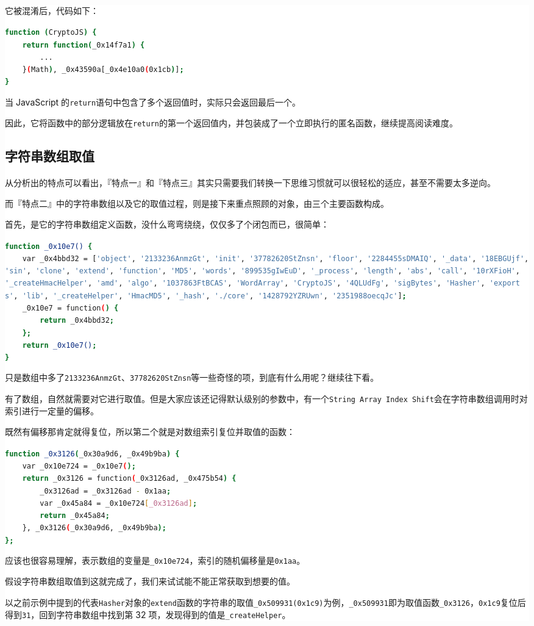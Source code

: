 它被混淆后，代码如下：

```bash
function (CryptoJS) {
    return function(_0x14f7a1) {
        ...
    }(Math), _0x43590a[_0x4e10a0(0x1cb)];
}
```

当 JavaScript 的`return`语句中包含了多个返回值时，实际只会返回最后一个。

因此，它将函数中的部分逻辑放在`return`的第一个返回值内，并包装成了一个立即执行的匿名函数，继续提高阅读难度。

## 字符串数组取值

从分析出的特点可以看出，『特点一』和『特点三』其实只需要我们转换一下思维习惯就可以很轻松的适应，甚至不需要太多逆向。

而『特点二』中的字符串数组以及它的取值过程，则是接下来重点照顾的对象，由三个主要函数构成。

首先，是它的字符串数组定义函数，没什么弯弯绕绕，仅仅多了个闭包而已，很简单：

```bash
function _0x10e7() {
    var _0x4bbd32 = ['object', '2133236AnmzGt', 'init', '37782620StZnsn', 'floor', '2284455sDMAIQ', '_data', '18EBGUjf', 'sin', 'clone', 'extend', 'function', 'MD5', 'words', '899535gIwEuD', '_process', 'length', 'abs', 'call', '10rXFioH', '_createHmacHelper', 'amd', 'algo', '1037863FtBCAS', 'WordArray', 'CryptoJS', '4QLUdFg', 'sigBytes', 'Hasher', 'exports', 'lib', '_createHelper', 'HmacMD5', '_hash', './core', '1428792YZRUwn', '2351988oecqJc'];
    _0x10e7 = function() {
        return _0x4bbd32;
    };
    return _0x10e7();
}
```

只是数组中多了`2133236AnmzGt`、`37782620StZnsn`等一些奇怪的项，到底有什么用呢？继续往下看。

有了数组，自然就需要对它进行取值。但是大家应该还记得默认级别的参数中，有一个`String Array Index Shift`会在字符串数组调用时对索引进行一定量的偏移。

既然有偏移那肯定就得复位，所以第二个就是对数组索引复位并取值的函数：

```bash
function _0x3126(_0x30a9d6, _0x49b9ba) {
    var _0x10e724 = _0x10e7();
    return _0x3126 = function(_0x3126ad, _0x475b54) {
        _0x3126ad = _0x3126ad - 0x1aa;
        var _0x45a84 = _0x10e724[_0x3126ad];
        return _0x45a84;
    }, _0x3126(_0x30a9d6, _0x49b9ba);
};
```

应该也很容易理解，表示数组的变量是`_0x10e724`，索引的随机偏移量是`0x1aa`。

假设字符串数组取值到这就完成了，我们来试试能不能正常获取到想要的值。

以之前示例中提到的代表`Hasher`对象的`extend`函数的字符串的取值`_0x509931(0x1c9)`为例，`_0x509931`即为取值函数`_0x3126`，`0x1c9`复位后得到`31`，回到字符串数组中找到第 32 项，发现得到的值是`_createHelper`。
